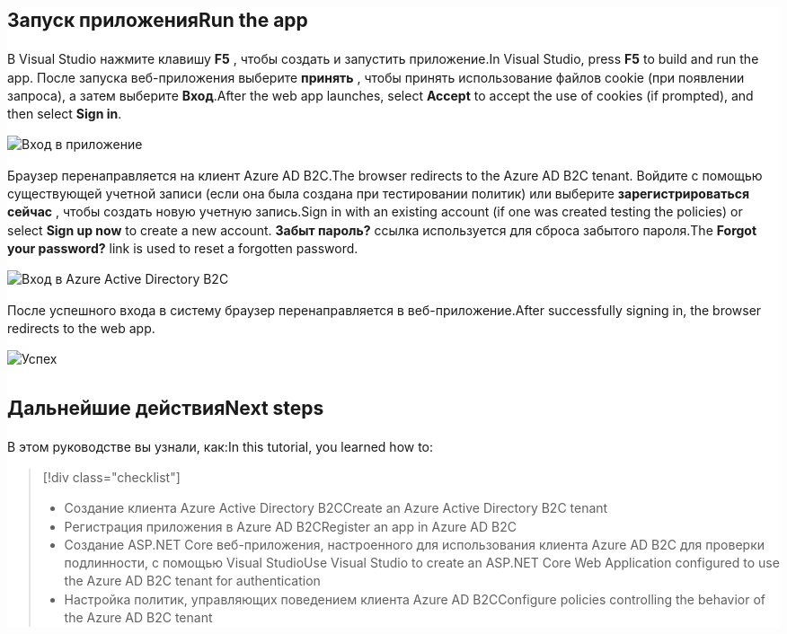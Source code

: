 ## <a name="run-the-app"></a><span data-ttu-id="20a7f-192">Запуск приложения</span><span class="sxs-lookup"><span data-stu-id="20a7f-192">Run the app</span></span>

<span data-ttu-id="20a7f-193">В Visual Studio нажмите клавишу **F5** , чтобы создать и запустить приложение.</span><span class="sxs-lookup"><span data-stu-id="20a7f-193">In Visual Studio, press **F5** to build and run the app.</span></span> <span data-ttu-id="20a7f-194">После запуска веб-приложения выберите **принять** , чтобы принять использование файлов cookie (при появлении запроса), а затем выберите **Вход**.</span><span class="sxs-lookup"><span data-stu-id="20a7f-194">After the web app launches, select **Accept** to accept the use of cookies (if prompted), and then select **Sign in**.</span></span>

![Вход в приложение](./azure-ad-b2c/_static/signin.png)

<span data-ttu-id="20a7f-196">Браузер перенаправляется на клиент Azure AD B2C.</span><span class="sxs-lookup"><span data-stu-id="20a7f-196">The browser redirects to the Azure AD B2C tenant.</span></span> <span data-ttu-id="20a7f-197">Войдите с помощью существующей учетной записи (если она была создана при тестировании политик) или выберите **зарегистрироваться сейчас** , чтобы создать новую учетную запись.</span><span class="sxs-lookup"><span data-stu-id="20a7f-197">Sign in with an existing account (if one was created testing the policies) or select **Sign up now** to create a new account.</span></span> <span data-ttu-id="20a7f-198">**Забыт пароль?** ссылка используется для сброса забытого пароля.</span><span class="sxs-lookup"><span data-stu-id="20a7f-198">The **Forgot your password?** link is used to reset a forgotten password.</span></span>

![Вход в Azure Active Directory B2C](./azure-ad-b2c/_static/b2csts.png)

<span data-ttu-id="20a7f-200">После успешного входа в систему браузер перенаправляется в веб-приложение.</span><span class="sxs-lookup"><span data-stu-id="20a7f-200">After successfully signing in, the browser redirects to the web app.</span></span>

![Успех](./azure-ad-b2c/_static/success.png)

## <a name="next-steps"></a><span data-ttu-id="20a7f-202">Дальнейшие действия</span><span class="sxs-lookup"><span data-stu-id="20a7f-202">Next steps</span></span>

<span data-ttu-id="20a7f-203">В этом руководстве вы узнали, как:</span><span class="sxs-lookup"><span data-stu-id="20a7f-203">In this tutorial, you learned how to:</span></span>

> [!div class="checklist"]
> * <span data-ttu-id="20a7f-204">Создание клиента Azure Active Directory B2C</span><span class="sxs-lookup"><span data-stu-id="20a7f-204">Create an Azure Active Directory B2C tenant</span></span>
> * <span data-ttu-id="20a7f-205">Регистрация приложения в Azure AD B2C</span><span class="sxs-lookup"><span data-stu-id="20a7f-205">Register an app in Azure AD B2C</span></span>
> * <span data-ttu-id="20a7f-206">Создание ASP.NET Core веб-приложения, настроенного для использования клиента Azure AD B2C для проверки подлинности, с помощью Visual Studio</span><span class="sxs-lookup"><span data-stu-id="20a7f-206">Use Visual Studio to create an ASP.NET Core Web Application configured to use the Azure AD B2C tenant for authentication</span></span>
> * <span data-ttu-id="20a7f-207">Настройка политик, управляющих поведением клиента Azure AD B2C</span><span class="sxs-lookup"><span data-stu-id="20a7f-207">Configure policies controlling the behavior of the Azure AD B2C tenant</span></span>
